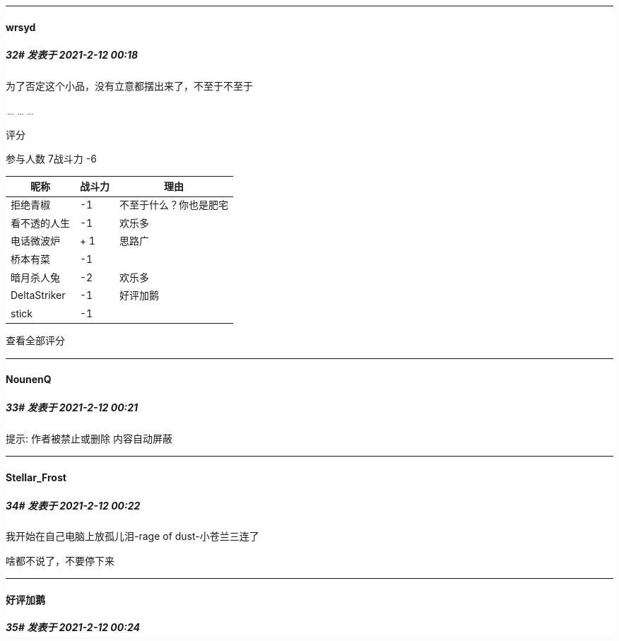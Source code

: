 
-----

####  wrsyd  
##### 32#       发表于 2021-2-12 00:18


为了否定这个小品，没有立意都摆出来了，不至于不至于


﹍﹍﹍

评分


 参与人数 7战斗力 -6

|昵称|战斗力|理由|
|----|---|---|
| 拒绝青椒|-1|不至于什么？你也是肥宅|
| 看不透的人生|-1|欢乐多|
| 电话微波炉| + 1|思路广|
| 桥本有菜|-1||
| 暗月杀人兔|-2|欢乐多|
| DeltaStriker|-1|好评加鹅|
| stick|-1||


查看全部评分


-----

####  NounenQ  
##### 33#       发表于 2021-2-12 00:21

提示: 作者被禁止或删除 内容自动屏蔽


-----

####  Stellar_Frost  
##### 34#       发表于 2021-2-12 00:22


我开始在自己电脑上放孤儿泪-rage of dust-小苍兰三连了

啥都不说了，不要停下来


-----

####  好评加鹅  
##### 35#       发表于 2021-2-12 00:24
